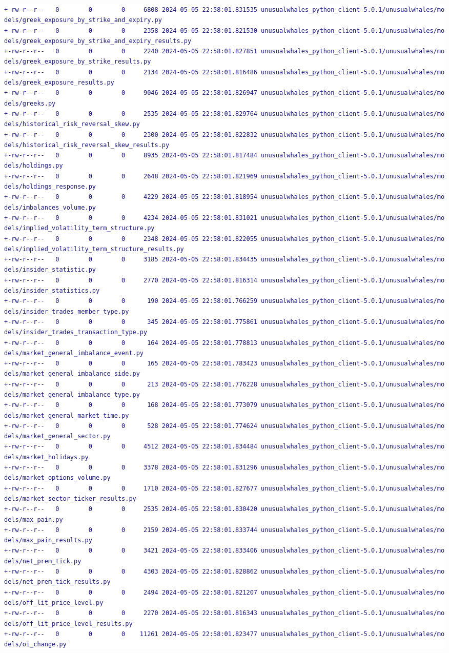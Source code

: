 ```diff
+-rw-r--r--   0        0        0     6808 2024-05-05 22:58:01.831535 unusualwhales_python_client-5.0.1/unusualwhales/models/greek_exposure_by_strike_and_expiry.py
+-rw-r--r--   0        0        0     2358 2024-05-05 22:58:01.821530 unusualwhales_python_client-5.0.1/unusualwhales/models/greek_exposure_by_strike_and_expiry_results.py
+-rw-r--r--   0        0        0     2240 2024-05-05 22:58:01.827851 unusualwhales_python_client-5.0.1/unusualwhales/models/greek_exposure_by_strike_results.py
+-rw-r--r--   0        0        0     2134 2024-05-05 22:58:01.816486 unusualwhales_python_client-5.0.1/unusualwhales/models/greek_exposure_results.py
+-rw-r--r--   0        0        0     9046 2024-05-05 22:58:01.826947 unusualwhales_python_client-5.0.1/unusualwhales/models/greeks.py
+-rw-r--r--   0        0        0     2535 2024-05-05 22:58:01.829764 unusualwhales_python_client-5.0.1/unusualwhales/models/historical_risk_reversal_skew.py
+-rw-r--r--   0        0        0     2300 2024-05-05 22:58:01.822832 unusualwhales_python_client-5.0.1/unusualwhales/models/historical_risk_reversal_skew_results.py
+-rw-r--r--   0        0        0     8935 2024-05-05 22:58:01.817484 unusualwhales_python_client-5.0.1/unusualwhales/models/holdings.py
+-rw-r--r--   0        0        0     2648 2024-05-05 22:58:01.821969 unusualwhales_python_client-5.0.1/unusualwhales/models/holdings_response.py
+-rw-r--r--   0        0        0     4229 2024-05-05 22:58:01.818954 unusualwhales_python_client-5.0.1/unusualwhales/models/imbalances_volume.py
+-rw-r--r--   0        0        0     4234 2024-05-05 22:58:01.831021 unusualwhales_python_client-5.0.1/unusualwhales/models/implied_volatility_term_structure.py
+-rw-r--r--   0        0        0     2348 2024-05-05 22:58:01.822055 unusualwhales_python_client-5.0.1/unusualwhales/models/implied_volatility_term_structure_results.py
+-rw-r--r--   0        0        0     3185 2024-05-05 22:58:01.834435 unusualwhales_python_client-5.0.1/unusualwhales/models/insider_statistic.py
+-rw-r--r--   0        0        0     2770 2024-05-05 22:58:01.816314 unusualwhales_python_client-5.0.1/unusualwhales/models/insider_statistics.py
+-rw-r--r--   0        0        0      190 2024-05-05 22:58:01.766259 unusualwhales_python_client-5.0.1/unusualwhales/models/insider_trades_member_type.py
+-rw-r--r--   0        0        0      345 2024-05-05 22:58:01.775861 unusualwhales_python_client-5.0.1/unusualwhales/models/insider_trades_transaction_type.py
+-rw-r--r--   0        0        0      164 2024-05-05 22:58:01.778813 unusualwhales_python_client-5.0.1/unusualwhales/models/market_general_imbalance_event.py
+-rw-r--r--   0        0        0      165 2024-05-05 22:58:01.783423 unusualwhales_python_client-5.0.1/unusualwhales/models/market_general_imbalance_side.py
+-rw-r--r--   0        0        0      213 2024-05-05 22:58:01.776228 unusualwhales_python_client-5.0.1/unusualwhales/models/market_general_imbalance_type.py
+-rw-r--r--   0        0        0      168 2024-05-05 22:58:01.773079 unusualwhales_python_client-5.0.1/unusualwhales/models/market_general_market_time.py
+-rw-r--r--   0        0        0      528 2024-05-05 22:58:01.774624 unusualwhales_python_client-5.0.1/unusualwhales/models/market_general_sector.py
+-rw-r--r--   0        0        0     4512 2024-05-05 22:58:01.834484 unusualwhales_python_client-5.0.1/unusualwhales/models/market_holidays.py
+-rw-r--r--   0        0        0     3378 2024-05-05 22:58:01.831296 unusualwhales_python_client-5.0.1/unusualwhales/models/market_options_volume.py
+-rw-r--r--   0        0        0     1710 2024-05-05 22:58:01.827677 unusualwhales_python_client-5.0.1/unusualwhales/models/market_sector_ticker_results.py
+-rw-r--r--   0        0        0     2535 2024-05-05 22:58:01.830420 unusualwhales_python_client-5.0.1/unusualwhales/models/max_pain.py
+-rw-r--r--   0        0        0     2159 2024-05-05 22:58:01.833744 unusualwhales_python_client-5.0.1/unusualwhales/models/max_pain_results.py
+-rw-r--r--   0        0        0     3421 2024-05-05 22:58:01.833406 unusualwhales_python_client-5.0.1/unusualwhales/models/net_prem_tick.py
+-rw-r--r--   0        0        0     4303 2024-05-05 22:58:01.828862 unusualwhales_python_client-5.0.1/unusualwhales/models/net_prem_tick_results.py
+-rw-r--r--   0        0        0     2494 2024-05-05 22:58:01.821207 unusualwhales_python_client-5.0.1/unusualwhales/models/off_lit_price_level.py
+-rw-r--r--   0        0        0     2270 2024-05-05 22:58:01.816343 unusualwhales_python_client-5.0.1/unusualwhales/models/off_lit_price_level_results.py
+-rw-r--r--   0        0        0    11261 2024-05-05 22:58:01.823477 unusualwhales_python_client-5.0.1/unusualwhales/models/oi_change.py
```